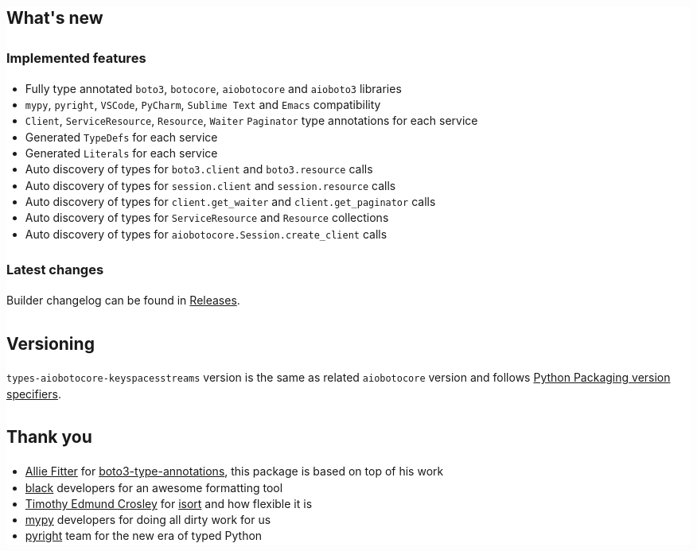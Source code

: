 <a id="what's-new"></a>

## What's new

<a id="implemented-features"></a>

### Implemented features

- Fully type annotated `boto3`, `botocore`, `aiobotocore` and `aioboto3`
  libraries
- `mypy`, `pyright`, `VSCode`, `PyCharm`, `Sublime Text` and `Emacs`
  compatibility
- `Client`, `ServiceResource`, `Resource`, `Waiter` `Paginator` type
  annotations for each service
- Generated `TypeDefs` for each service
- Generated `Literals` for each service
- Auto discovery of types for `boto3.client` and `boto3.resource` calls
- Auto discovery of types for `session.client` and `session.resource` calls
- Auto discovery of types for `client.get_waiter` and `client.get_paginator`
  calls
- Auto discovery of types for `ServiceResource` and `Resource` collections
- Auto discovery of types for `aiobotocore.Session.create_client` calls

<a id="latest-changes"></a>

### Latest changes

Builder changelog can be found in
[Releases](https://github.com/youtype/mypy_boto3_builder/releases).

<a id="versioning"></a>

## Versioning

`types-aiobotocore-keyspacesstreams` version is the same as related
`aiobotocore` version and follows
[Python Packaging version specifiers](https://packaging.python.org/en/latest/specifications/version-specifiers/).

<a id="thank-you"></a>

## Thank you

- [Allie Fitter](https://github.com/alliefitter) for
  [boto3-type-annotations](https://pypi.org/project/boto3-type-annotations/),
  this package is based on top of his work
- [black](https://github.com/psf/black) developers for an awesome formatting
  tool
- [Timothy Edmund Crosley](https://github.com/timothycrosley) for
  [isort](https://github.com/PyCQA/isort) and how flexible it is
- [mypy](https://github.com/python/mypy) developers for doing all dirty work
  for us
- [pyright](https://github.com/microsoft/pyright) team for the new era of typed
  Python
